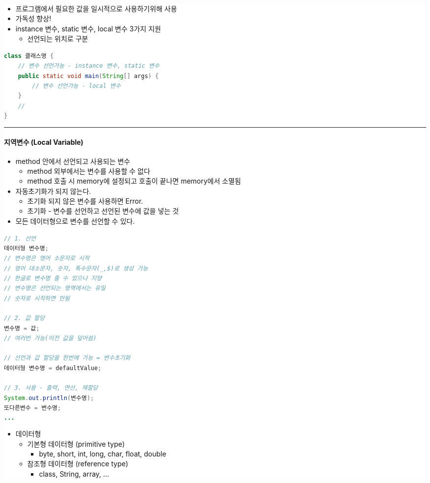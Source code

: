* 프로그램에서 필요한 값을 일시적으로 사용하기위해 사용
* 가독성 향상!
* instance 변수, static 변수, local 변수 3가지 지원
  * 선언되는 위치로 구분

```java
class 클래스명 {
    // 변수 선언가능 - instance 변수, static 변수
    public static void main(String[] args) {
        // 변수 선언가능 - local 변수
    }
    //
}
```

---

#### 지역변수 (Local Variable)

* method 안에서 선언되고 사용되는 변수
  * method 외부에서는 변수를 사용할 수 없다
  * method 호출 시 memory에 설정되고 호출이 끝나면 memory에서 소멸됨
* 자동초기화가 되지 않는다.
  * 초기화 되지 않은 변수를 사용하면 Error.
  * 초기화 - 변수를 선언하고 선언된 변수에 값을 넣는 것
* 모든 데이터형으로 변수를 선언할 수 있다. 

```java
// 1. 선언
데이터형 변수명;
// 변수명은 영어 소문자로 시작
// 영어 대소문자, 숫자, 특수문자(_,$)로 생성 가능
// 한글로 변수명 줄 수 있으나 지양
// 변수명은 선언되는 영역에서는 유일 
// 숫자로 시작하면 안됨

// 2. 값 할당
변수명 = 값;
// 여러번 가능(이전 값을 덮어씀)

// 선언과 값 할당을 한번에 가능 = 변수초기화
데이터형 변수명 = defaultValue;

// 3. 사용 - 출력, 연산, 재할당
System.out.println(변수명);
또다른변수 = 변수명;
...
```

* 데이터형
  * 기본형 데이터형 (primitive type)
    * byte, short, int, long, char, float, double
  * 참조형 데이터형 (reference type)
    * class, String, array, ...



